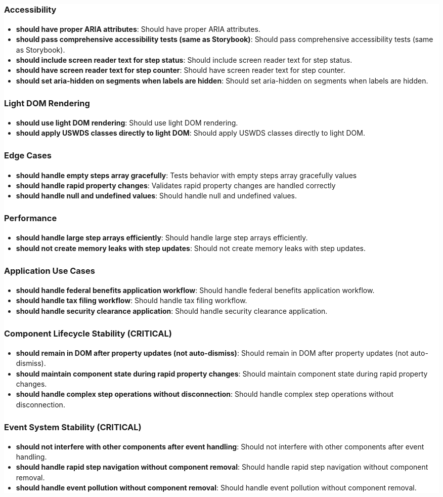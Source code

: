 ### Accessibility

- **should have proper ARIA attributes**: Should have proper ARIA attributes.
- **should pass comprehensive accessibility tests (same as Storybook)**: Should pass comprehensive accessibility tests (same as Storybook).
- **should include screen reader text for step status**: Should include screen reader text for step status.
- **should have screen reader text for step counter**: Should have screen reader text for step counter.
- **should set aria-hidden on segments when labels are hidden**: Should set aria-hidden on segments when labels are hidden.

### Light DOM Rendering

- **should use light DOM rendering**: Should use light DOM rendering.
- **should apply USWDS classes directly to light DOM**: Should apply USWDS classes directly to light DOM.

### Edge Cases

- **should handle empty steps array gracefully**: Tests behavior with empty steps array gracefully values
- **should handle rapid property changes**: Validates rapid property changes are handled correctly
- **should handle null and undefined values**: Should handle null and undefined values.

### Performance

- **should handle large step arrays efficiently**: Should handle large step arrays efficiently.
- **should not create memory leaks with step updates**: Should not create memory leaks with step updates.

### Application Use Cases

- **should handle federal benefits application workflow**: Should handle federal benefits application workflow.
- **should handle tax filing workflow**: Should handle tax filing workflow.
- **should handle security clearance application**: Should handle security clearance application.

### Component Lifecycle Stability (CRITICAL)

- **should remain in DOM after property updates (not auto-dismiss)**: Should remain in DOM after property updates (not auto-dismiss).
- **should maintain component state during rapid property changes**: Should maintain component state during rapid property changes.
- **should handle complex step operations without disconnection**: Should handle complex step operations without disconnection.

### Event System Stability (CRITICAL)

- **should not interfere with other components after event handling**: Should not interfere with other components after event handling.
- **should handle rapid step navigation without component removal**: Should handle rapid step navigation without component removal.
- **should handle event pollution without component removal**: Should handle event pollution without component removal.
